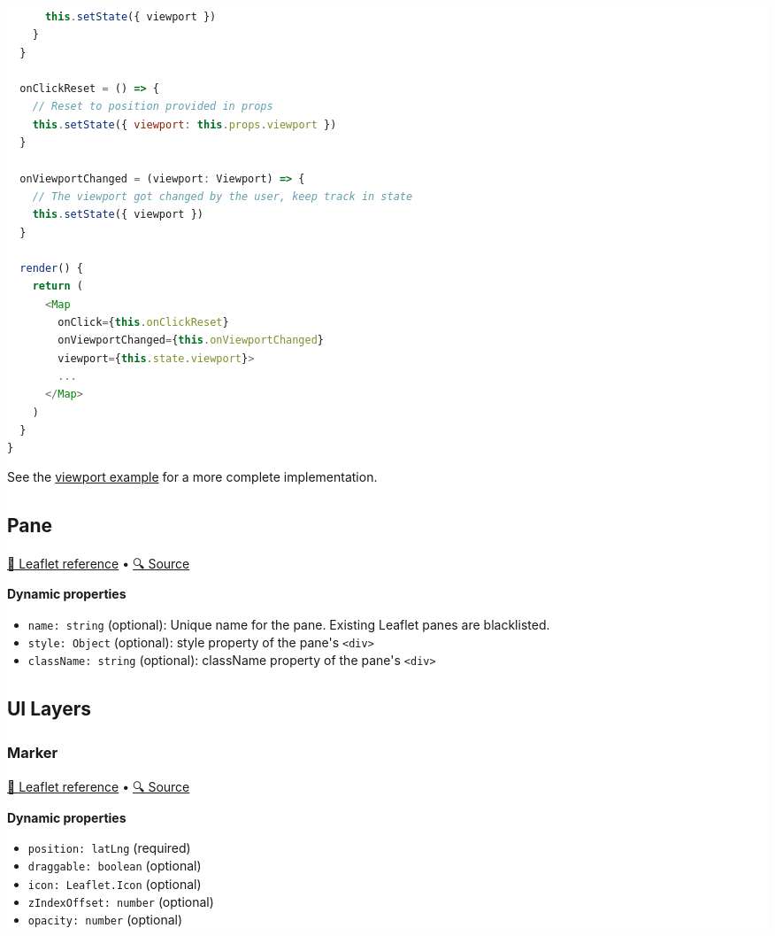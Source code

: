 ```javascript
      this.setState({ viewport })
    }
  }

  onClickReset = () => {
    // Reset to position provided in props
    this.setState({ viewport: this.props.viewport })
  }

  onViewportChanged = (viewport: Viewport) => {
    // The viewport got changed by the user, keep track in state
    this.setState({ viewport })
  }

  render() {
    return (
      <Map
        onClick={this.onClickReset}
        onViewportChanged={this.onViewportChanged}
        viewport={this.state.viewport}>
        ...
      </Map>
    )
  }
}
```

See the [viewport example](https://github.com/PaulLeCam/react-leaflet/blob/master/example/components/viewport.js) for a more complete implementation.

## Pane

[🍃 Leaflet reference](http://leafletjs.com/reference-1.3.0.html#map-pane) • [🔍 Source](https://github.com/PaulLeCam/react-leaflet/blob/master/src/Pane.js)

**Dynamic properties**

* `name: string` (optional): Unique name for the pane. Existing Leaflet panes
  are blacklisted.
* `style: Object` (optional): style property of the pane's `<div>`
* `className: string` (optional): className property of the pane's `<div>`

## UI Layers

### Marker

[🍃 Leaflet reference](http://leafletjs.com/reference-1.3.0.html#marker) • [🔍 Source](https://github.com/PaulLeCam/react-leaflet/blob/master/src/Marker.js)

**Dynamic properties**

* `position: latLng` (required)
* `draggable: boolean` (optional)
* `icon: Leaflet.Icon` (optional)
* `zIndexOffset: number` (optional)
* `opacity: number` (optional)
